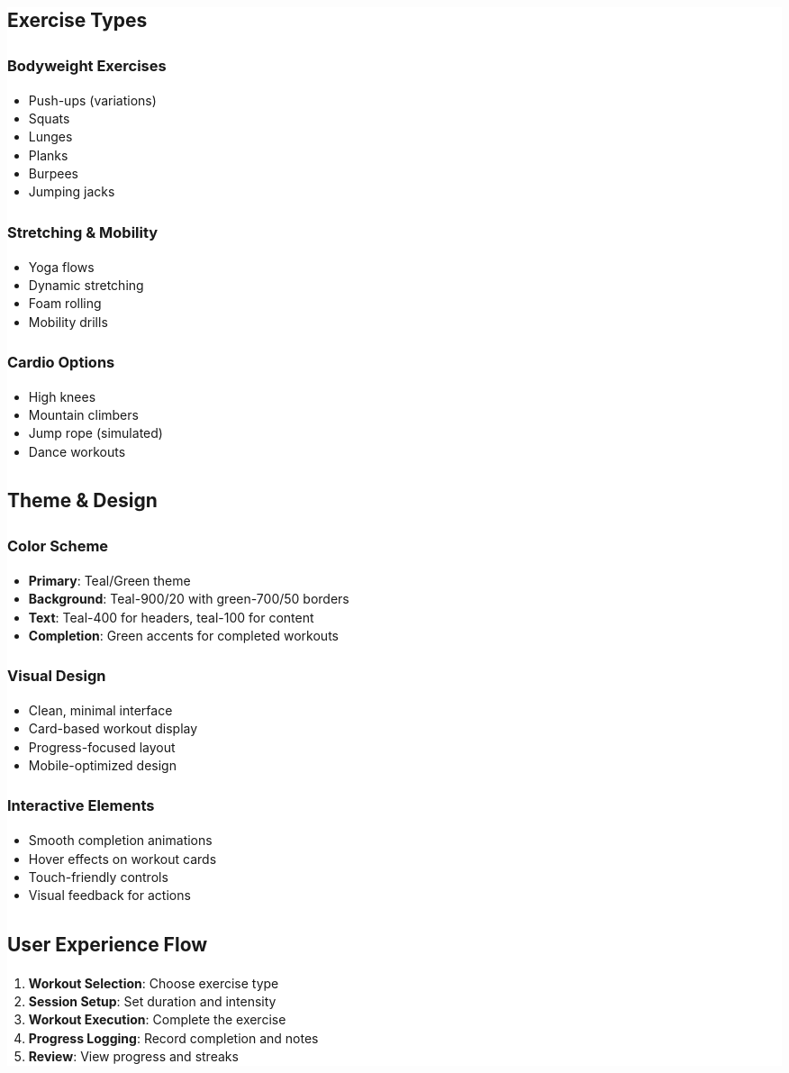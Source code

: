 ## Exercise Types

### Bodyweight Exercises
- Push-ups (variations)
- Squats
- Lunges
- Planks
- Burpees
- Jumping jacks

### Stretching & Mobility
- Yoga flows
- Dynamic stretching
- Foam rolling
- Mobility drills

### Cardio Options
- High knees
- Mountain climbers
- Jump rope (simulated)
- Dance workouts

## Theme & Design

### Color Scheme
- **Primary**: Teal/Green theme
- **Background**: Teal-900/20 with green-700/50 borders
- **Text**: Teal-400 for headers, teal-100 for content
- **Completion**: Green accents for completed workouts

### Visual Design
- Clean, minimal interface
- Card-based workout display
- Progress-focused layout
- Mobile-optimized design

### Interactive Elements
- Smooth completion animations
- Hover effects on workout cards
- Touch-friendly controls
- Visual feedback for actions

## User Experience Flow

1. **Workout Selection**: Choose exercise type
2. **Session Setup**: Set duration and intensity
3. **Workout Execution**: Complete the exercise
4. **Progress Logging**: Record completion and notes
5. **Review**: View progress and streaks
